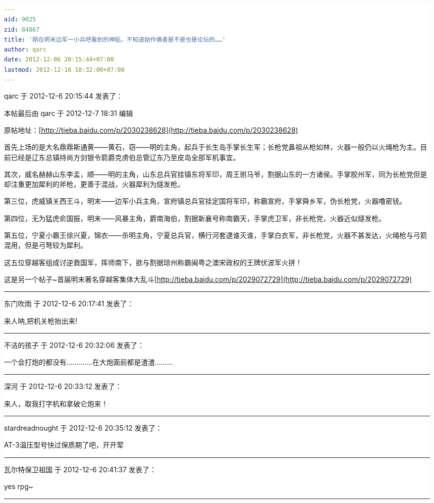 ```yaml
---
aid: 9025
zid: 84867
title: '刚在明末边军一小兵吧看到的神贴，不知道始作俑者是不是也是论坛的……'
author: qarc
date: 2012-12-06 20:15:44+07:00
lastmod: 2012-12-16 10:32:00+07:00
---
```


qarc 于 2012-12-6 20:15:44 发表了：

本帖最后由 qarc 于 2012-12-7 18:31 编辑 

原帖地址：[http://tieba.baidu.com/p/2030238628](http://tieba.baidu.com/p/2030238628)

首先上场的是大名鼎鼎斯通黄——黄石，窃——明的主角，起兵于长生岛手掌长生军；长枪党鼻祖从枪如林，火器一般仍以火绳枪为主。目前已经是辽东总镇持尚方剑银令箭爵克虏伯总管辽东乃至皮岛全部军机事宜。

其次，威名赫赫山东李孟，顺——明的主角，山东总兵官挂镇东将军印，周王驸马爷，割据山东的一方诸侯。手掌胶州军，同为长枪党但是却注重更加犀利的斧枪，更善于混战，火器犀利为燧发枪。

第三位，虎威镇关西王斗，明末——边军小兵主角，宣府镇总兵官挂定国将军印，称霸宣府，手掌舜乡军，伪长枪党，火器噜密铳。

第四位，无为猛虎俞国振，明末——风暴主角，爵南海伯，割据新襄号称南霸天，手掌虎卫军，非长枪党，火器近似燧发枪。

第五位，宁夏小霸王徐兴夏，锦衣——杀明主角，宁夏总兵官，横行河套逮谁灭谁，手掌白衣军，非长枪党，火器不甚发达，火绳枪与弓箭混用，但是弓弩较为犀利。

这五位穿越客组成讨逆救国军，挥师南下，欲与割据琼州称霸闽粤之澳宋政权的王牌伏波军火拼！

这是另一个帖子~首届明末著名穿越客集体大乱斗[http://tieba.baidu.com/p/2029072729](http://tieba.baidu.com/p/2029072729)

---------

东门吹雨 于 2012-12-6 20:17:41 发表了：

来人呐,把机关枪抬出来!

---------

不洁的孩子 于 2012-12-6 20:32:06 发表了：

一个会打炮的都没有.............在大炮面前都是渣渣.........

---------

深河 于 2012-12-6 20:33:12 发表了：

来人，取我打字机和拿破仑炮来！

---------

stardreadnought 于 2012-12-6 20:35:12 发表了：

AT-3温压型号快过保质期了吧，开开荤

---------

瓦尔特保卫祖国 于 2012-12-6 20:41:37 发表了：

yes rpg~

---------
